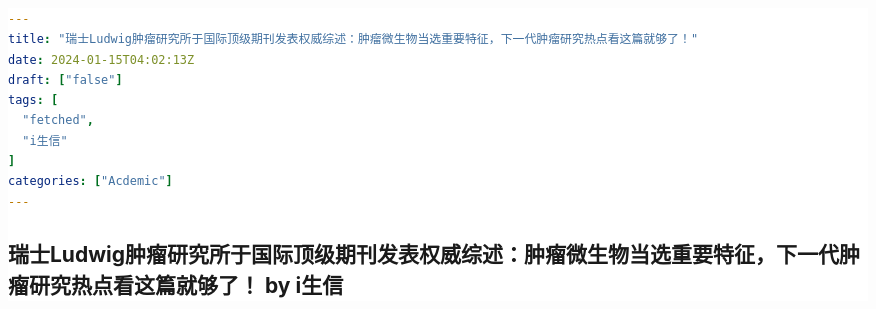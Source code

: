 ```yaml
---
title: "瑞士Ludwig肿瘤研究所于国际顶级期刊发表权威综述：肿瘤微生物当选重要特征，下一代肿瘤研究热点看这篇就够了！"
date: 2024-01-15T04:02:13Z
draft: ["false"]
tags: [
  "fetched",
  "i生信"
]
categories: ["Acdemic"]
---
```

瑞士Ludwig肿瘤研究所于国际顶级期刊发表权威综述：肿瘤微生物当选重要特征，下一代肿瘤研究热点看这篇就够了！ by i生信
------